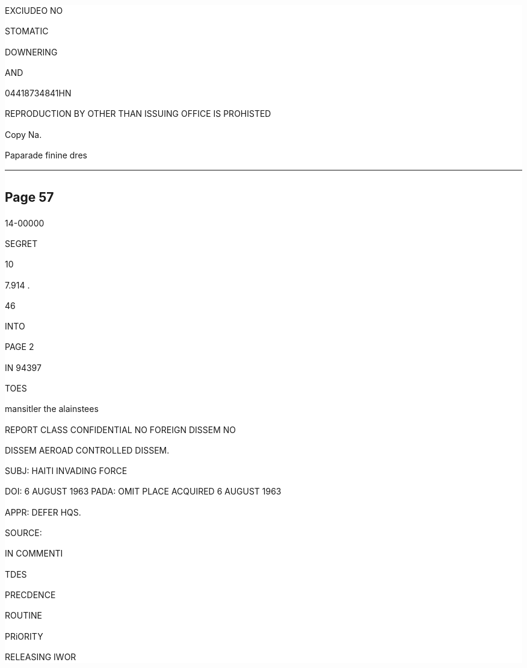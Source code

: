 EXCIUDEO NO

STOMATIC

DOWNERING

AND

04418734841HN

REPRODUCTION BY OTHER THAN ISSUING OFFICE IS PROHISTED

Copy Na.

Paparade finine dres

---

## Page 57

14-00000

SEGRET

10

7.914 .

46

INTO

PAGE 2

IN 94397

TOES

mansitler the alainstees

REPORT CLASS CONFIDENTIAL NO FOREIGN DISSEM NO

DISSEM AEROAD CONTROLLED DISSEM.

SUBJ: HAITI INVADING FORCE

DOI: 6 AUGUST 1963 PADA: OMIT PLACE ACQUIRED 6 AUGUST 1963

APPR: DEFER HQS.

SOURCE:

IN COMMENTI

TDES

PRECDENCE

ROUTINE

PRiORITY

RELEASING IWOR
